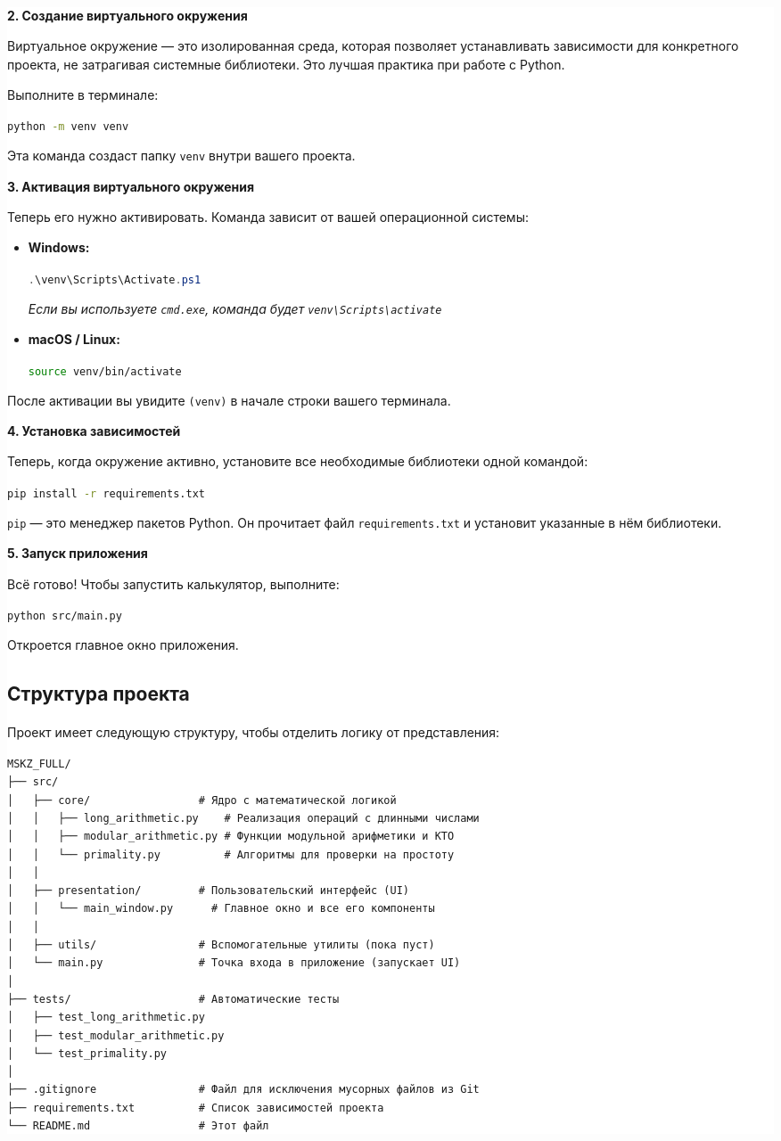 **2. Создание виртуального окружения**

Виртуальное окружение — это изолированная среда, которая позволяет устанавливать зависимости для конкретного проекта, не затрагивая системные библиотеки. Это лучшая практика при работе с Python.

Выполните в терминале:
```bash
python -m venv venv
```
Эта команда создаст папку `venv` внутри вашего проекта.

**3. Активация виртуального окружения**

Теперь его нужно активировать. Команда зависит от вашей операционной системы:

- **Windows:**
  ```powershell
  .\venv\Scripts\Activate.ps1
  ```
  *Если вы используете `cmd.exe`, команда будет `venv\Scripts\activate`*

- **macOS / Linux:**
  ```bash
  source venv/bin/activate
  ```
После активации вы увидите `(venv)` в начале строки вашего терминала.

**4. Установка зависимостей**

Теперь, когда окружение активно, установите все необходимые библиотеки одной командой:
```bash
pip install -r requirements.txt
```
`pip` — это менеджер пакетов Python. Он прочитает файл `requirements.txt` и установит указанные в нём библиотеки.

**5. Запуск приложения**

Всё готово! Чтобы запустить калькулятор, выполните:
```bash
python src/main.py
```
Откроется главное окно приложения.

## Структура проекта

Проект имеет следующую структуру, чтобы отделить логику от представления:

```
MSKZ_FULL/
├── src/
│   ├── core/                 # Ядро с математической логикой
│   │   ├── long_arithmetic.py    # Реализация операций с длинными числами
│   │   ├── modular_arithmetic.py # Функции модульной арифметики и КТО
│   │   └── primality.py          # Алгоритмы для проверки на простоту
│   │
│   ├── presentation/         # Пользовательский интерфейс (UI)
│   │   └── main_window.py      # Главное окно и все его компоненты
│   │
│   ├── utils/                # Вспомогательные утилиты (пока пуст)
│   └── main.py               # Точка входа в приложение (запускает UI)
│
├── tests/                    # Автоматические тесты
│   ├── test_long_arithmetic.py
│   ├── test_modular_arithmetic.py
│   └── test_primality.py
│
├── .gitignore                # Файл для исключения мусорных файлов из Git
├── requirements.txt          # Список зависимостей проекта
└── README.md                 # Этот файл
```